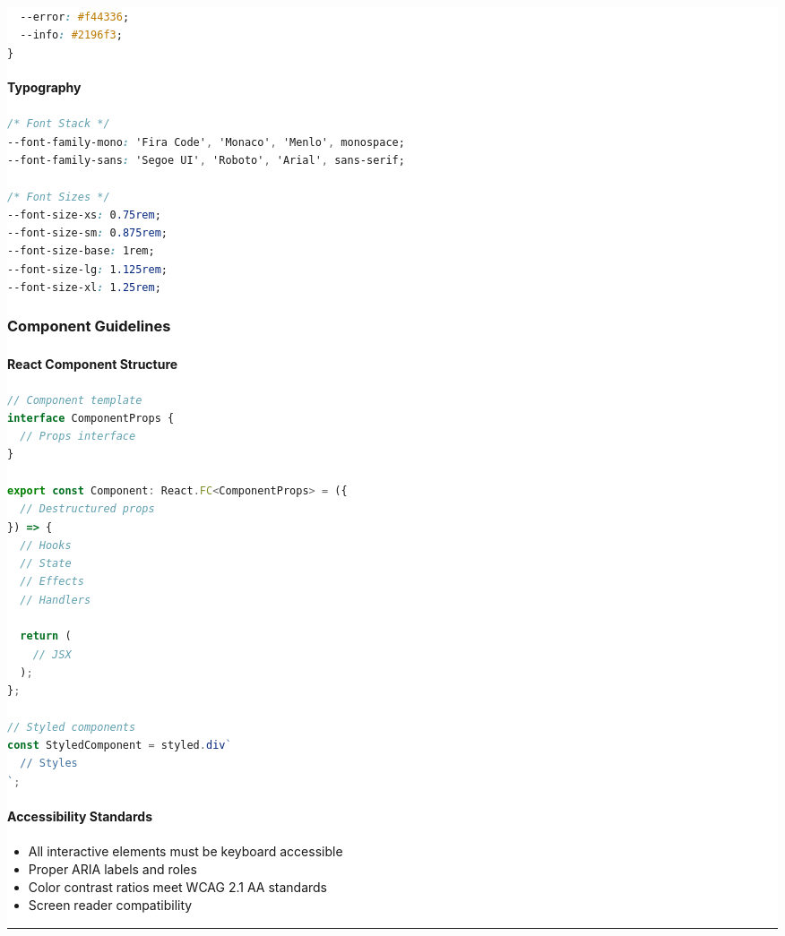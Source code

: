```css
  --error: #f44336;
  --info: #2196f3;
}
```

#### **Typography**
```css
/* Font Stack */
--font-family-mono: 'Fira Code', 'Monaco', 'Menlo', monospace;
--font-family-sans: 'Segoe UI', 'Roboto', 'Arial', sans-serif;

/* Font Sizes */
--font-size-xs: 0.75rem;
--font-size-sm: 0.875rem;
--font-size-base: 1rem;
--font-size-lg: 1.125rem;
--font-size-xl: 1.25rem;
```

### **Component Guidelines**

#### **React Component Structure**
```typescript
// Component template
interface ComponentProps {
  // Props interface
}

export const Component: React.FC<ComponentProps> = ({ 
  // Destructured props
}) => {
  // Hooks
  // State
  // Effects
  // Handlers
  
  return (
    // JSX
  );
};

// Styled components
const StyledComponent = styled.div`
  // Styles
`;
```

#### **Accessibility Standards**
- All interactive elements must be keyboard accessible
- Proper ARIA labels and roles
- Color contrast ratios meet WCAG 2.1 AA standards
- Screen reader compatibility

---
